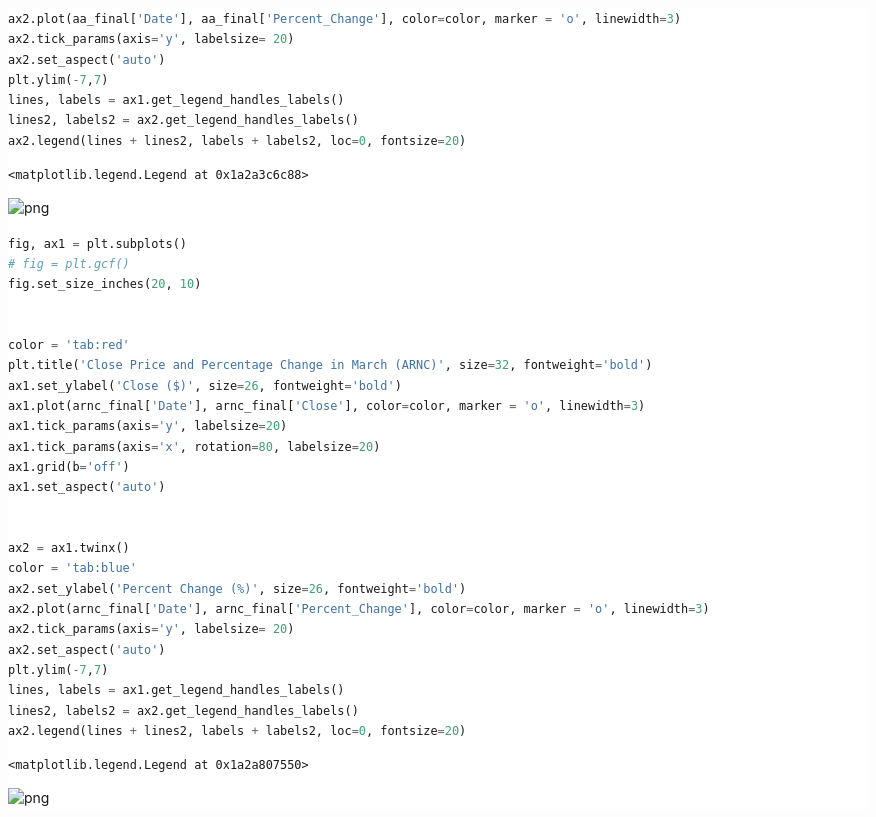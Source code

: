 ```python
ax2.plot(aa_final['Date'], aa_final['Percent_Change'], color=color, marker = 'o', linewidth=3)
ax2.tick_params(axis='y', labelsize= 20)
ax2.set_aspect('auto')
plt.ylim(-7,7)
lines, labels = ax1.get_legend_handles_labels()
lines2, labels2 = ax2.get_legend_handles_labels()
ax2.legend(lines + lines2, labels + labels2, loc=0, fontsize=20)

```




    <matplotlib.legend.Legend at 0x1a2a3c6c88>




![png](output_24_1.png)



```python
fig, ax1 = plt.subplots()
# fig = plt.gcf()
fig.set_size_inches(20, 10)


color = 'tab:red'
plt.title('Close Price and Percentage Change in March (ARNC)', size=32, fontweight='bold')
ax1.set_ylabel('Close ($)', size=26, fontweight='bold')
ax1.plot(arnc_final['Date'], arnc_final['Close'], color=color, marker = 'o', linewidth=3)
ax1.tick_params(axis='y', labelsize=20)
ax1.tick_params(axis='x', rotation=80, labelsize=20)
ax1.grid(b='off')
ax1.set_aspect('auto')


ax2 = ax1.twinx() 
color = 'tab:blue'
ax2.set_ylabel('Percent Change (%)', size=26, fontweight='bold')
ax2.plot(arnc_final['Date'], arnc_final['Percent_Change'], color=color, marker = 'o', linewidth=3)
ax2.tick_params(axis='y', labelsize= 20)
ax2.set_aspect('auto')
plt.ylim(-7,7)
lines, labels = ax1.get_legend_handles_labels()
lines2, labels2 = ax2.get_legend_handles_labels()
ax2.legend(lines + lines2, labels + labels2, loc=0, fontsize=20)

```




    <matplotlib.legend.Legend at 0x1a2a807550>




![png](output_25_1.png)

